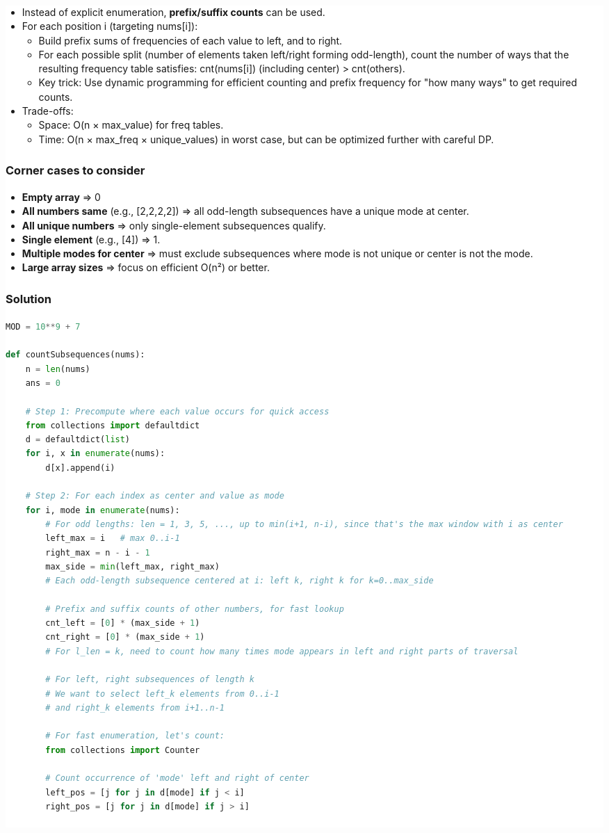    - Instead of explicit enumeration, **prefix/suffix counts** can be used.
   - For each position i (targeting nums[i]):
     - Build prefix sums of frequencies of each value to left, and to right.
     - For each possible split (number of elements taken left/right forming odd-length), count the number of ways that the resulting frequency table satisfies: cnt(nums[i]) (including center) > cnt(others).
     - Key trick: Use dynamic programming for efficient counting and prefix frequency for "how many ways" to get required counts.
   - Trade-offs:
     - Space: O(n × max_value) for freq tables.
     - Time: O(n × max_freq × unique_values) in worst case, but can be optimized further with careful DP.

### Corner cases to consider  
- **Empty array** ⇒ 0
- **All numbers same** (e.g., [2,2,2,2]) ⇒ all odd-length subsequences have a unique mode at center.
- **All unique numbers** ⇒ only single-element subsequences qualify.
- **Single element** (e.g., [4]) ⇒ 1.
- **Multiple modes for center** ⇒ must exclude subsequences where mode is not unique or center is not the mode.
- **Large array sizes** ⇒ focus on efficient O(n²) or better.

### Solution

```python
MOD = 10**9 + 7

def countSubsequences(nums):
    n = len(nums)
    ans = 0
    
    # Step 1: Precompute where each value occurs for quick access
    from collections import defaultdict
    d = defaultdict(list)
    for i, x in enumerate(nums):
        d[x].append(i)
    
    # Step 2: For each index as center and value as mode
    for i, mode in enumerate(nums):
        # For odd lengths: len = 1, 3, 5, ..., up to min(i+1, n-i), since that's the max window with i as center
        left_max = i   # max 0..i-1
        right_max = n - i - 1
        max_side = min(left_max, right_max)
        # Each odd-length subsequence centered at i: left k, right k for k=0..max_side
        
        # Prefix and suffix counts of other numbers, for fast lookup
        cnt_left = [0] * (max_side + 1)
        cnt_right = [0] * (max_side + 1)
        # For l_len = k, need to count how many times mode appears in left and right parts of traversal
        
        # For left, right subsequences of length k
        # We want to select left_k elements from 0..i-1
        # and right_k elements from i+1..n-1
        
        # For fast enumeration, let's count:
        from collections import Counter
        
        # Count occurrence of 'mode' left and right of center
        left_pos = [j for j in d[mode] if j < i]
        right_pos = [j for j in d[mode] if j > i]
        
```